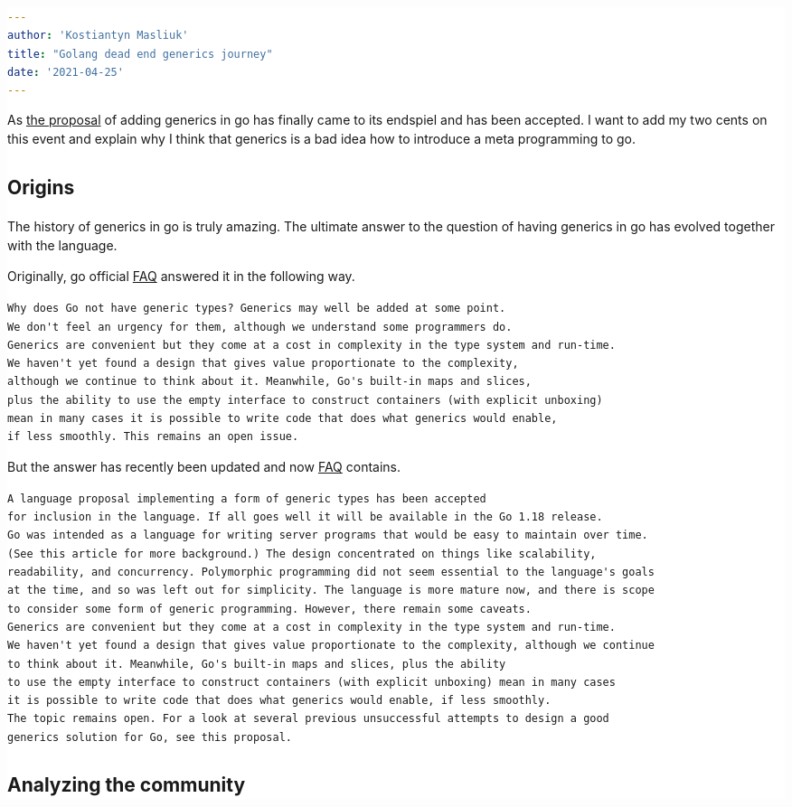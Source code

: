 ```yaml
---
author: 'Kostiantyn Masliuk'
title: "Golang dead end generics journey"
date: '2021-04-25'
---
```


As [the proposal](https://github.com/golang/go/issues/43651) of adding generics in go has finally came to its endspiel and has been accepted. I want to add my two cents on this event and explain why I think that generics is a bad idea how to introduce a meta programming to go.

## Origins

The history of generics in go is truly amazing. The ultimate answer to the question of having generics in go has evolved together with the language.

Originally, go official [FAQ](https://golang.org/doc/faq#generics) answered it in the following way.
```
Why does Go not have generic types? Generics may well be added at some point.
We don't feel an urgency for them, although we understand some programmers do.
Generics are convenient but they come at a cost in complexity in the type system and run-time.
We haven't yet found a design that gives value proportionate to the complexity,
although we continue to think about it. Meanwhile, Go's built-in maps and slices,
plus the ability to use the empty interface to construct containers (with explicit unboxing)
mean in many cases it is possible to write code that does what generics would enable,
if less smoothly. This remains an open issue.
```

But the answer has recently been updated and now [FAQ](https://golang.org/doc/faq#generics) contains.
```
A language proposal implementing a form of generic types has been accepted
for inclusion in the language. If all goes well it will be available in the Go 1.18 release.
Go was intended as a language for writing server programs that would be easy to maintain over time.
(See this article for more background.) The design concentrated on things like scalability,
readability, and concurrency. Polymorphic programming did not seem essential to the language's goals
at the time, and so was left out for simplicity. The language is more mature now, and there is scope
to consider some form of generic programming. However, there remain some caveats.
Generics are convenient but they come at a cost in complexity in the type system and run-time.
We haven't yet found a design that gives value proportionate to the complexity, although we continue
to think about it. Meanwhile, Go's built-in maps and slices, plus the ability
to use the empty interface to construct containers (with explicit unboxing) mean in many cases
it is possible to write code that does what generics would enable, if less smoothly.
The topic remains open. For a look at several previous unsuccessful attempts to design a good
generics solution for Go, see this proposal.
```

## Analyzing the community
